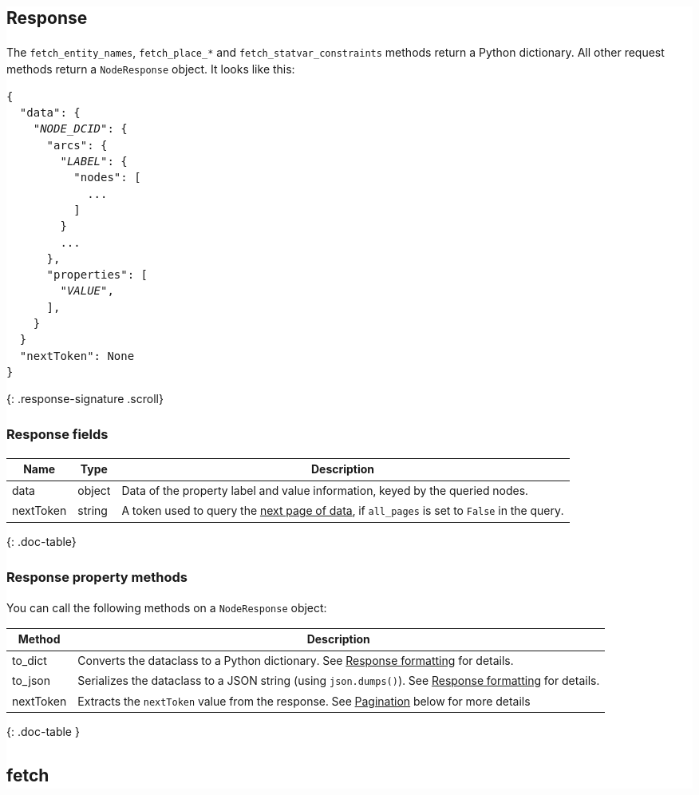 ## Response

The `fetch_entity_names`, `fetch_place_*` and `fetch_statvar_constraints` methods return a Python dictionary. All other request methods return a `NodeResponse` object. It looks like this:

<pre>
{
  "data": {
    "<var>NODE_DCID</var>": {
      "arcs": {
        "<var>LABEL</var>": {
          "nodes": [
            ...
          ]
        }
        ...
      },
      "properties": [
        "<var>VALUE</var>",
      ],
    }
  }
  "nextToken": None
}
</pre>
{: .response-signature .scroll}

### Response fields

| Name      | Type   | Description                                                                  |
| --------- | ------ | ---------------------------------------------------------------------------- |
| data      | object | Data of the property label and value information, keyed by the queried nodes.  |
| nextToken | string | A token used to query the [next page of data](#pagination), if `all_pages` is set to `False` in the query. |
{: .doc-table}

### Response property methods

You can call the following methods on a `NodeResponse` object:

| Method | Description | 
|--------|-------------|
| to_dict | Converts the dataclass to a Python dictionary. See [Response formatting](index.md#response-formatting) for details. |
| to_json | Serializes the dataclass to a JSON string (using `json.dumps()`). See [Response formatting](index.md#response-formatting) for details. |
| nextToken | Extracts the `nextToken` value from the response. See [Pagination](#pagination) below for more details |
{: .doc-table }

## fetch
